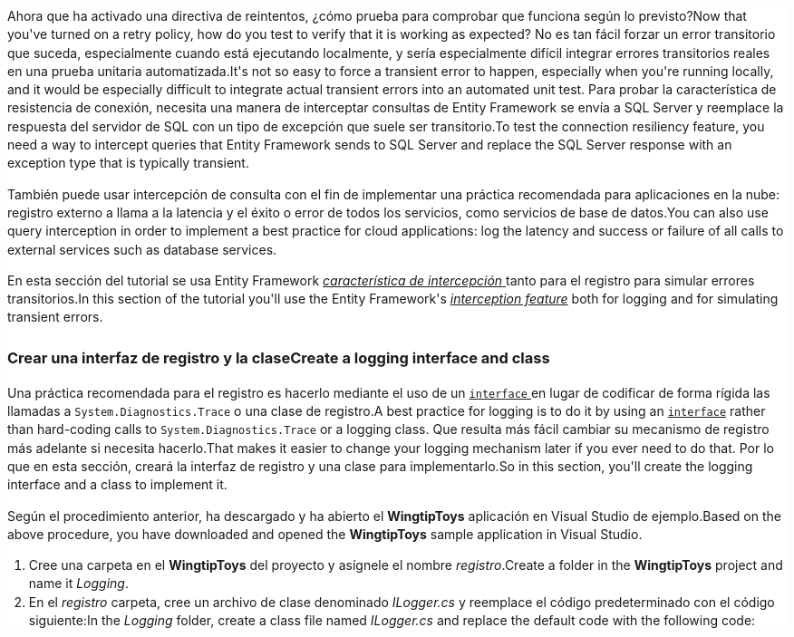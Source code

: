 <span data-ttu-id="d2a5e-158">Ahora que ha activado una directiva de reintentos, ¿cómo prueba para comprobar que funciona según lo previsto?</span><span class="sxs-lookup"><span data-stu-id="d2a5e-158">Now that you've turned on a retry policy, how do you test to verify that it is working as expected?</span></span> <span data-ttu-id="d2a5e-159">No es tan fácil forzar un error transitorio que suceda, especialmente cuando está ejecutando localmente, y sería especialmente difícil integrar errores transitorios reales en una prueba unitaria automatizada.</span><span class="sxs-lookup"><span data-stu-id="d2a5e-159">It's not so easy to force a transient error to happen, especially when you're running locally, and it would be especially difficult to integrate actual transient errors into an automated unit test.</span></span> <span data-ttu-id="d2a5e-160">Para probar la característica de resistencia de conexión, necesita una manera de interceptar consultas de Entity Framework se envía a SQL Server y reemplace la respuesta del servidor de SQL con un tipo de excepción que suele ser transitorio.</span><span class="sxs-lookup"><span data-stu-id="d2a5e-160">To test the connection resiliency feature, you need a way to intercept queries that Entity Framework sends to SQL Server and replace the SQL Server response with an exception type that is typically transient.</span></span>

<span data-ttu-id="d2a5e-161">También puede usar intercepción de consulta con el fin de implementar una práctica recomendada para aplicaciones en la nube: registro externo a llama a la latencia y el éxito o error de todos los servicios, como servicios de base de datos.</span><span class="sxs-lookup"><span data-stu-id="d2a5e-161">You can also use query interception in order to implement a best practice for cloud applications: log the latency and success or failure of all calls to external services such as database services.</span></span>

<span data-ttu-id="d2a5e-162">En esta sección del tutorial se usa Entity Framework [ *característica de intercepción* ](https://msdn.microsoft.com/data/dn469464) tanto para el registro para simular errores transitorios.</span><span class="sxs-lookup"><span data-stu-id="d2a5e-162">In this section of the tutorial you'll use the Entity Framework's [*interception feature*](https://msdn.microsoft.com/data/dn469464) both for logging and for simulating transient errors.</span></span>

### <a name="create-a-logging-interface-and-class"></a><span data-ttu-id="d2a5e-163">Crear una interfaz de registro y la clase</span><span class="sxs-lookup"><span data-stu-id="d2a5e-163">Create a logging interface and class</span></span>

<span data-ttu-id="d2a5e-164">Una práctica recomendada para el registro es hacerlo mediante el uso de un [ `interface` ](https://msdn.microsoft.com/library/ms173156.aspx) en lugar de codificar de forma rígida las llamadas a `System.Diagnostics.Trace` o una clase de registro.</span><span class="sxs-lookup"><span data-stu-id="d2a5e-164">A best practice for logging is to do it by using an [`interface`](https://msdn.microsoft.com/library/ms173156.aspx) rather than hard-coding calls to `System.Diagnostics.Trace` or a logging class.</span></span> <span data-ttu-id="d2a5e-165">Que resulta más fácil cambiar su mecanismo de registro más adelante si necesita hacerlo.</span><span class="sxs-lookup"><span data-stu-id="d2a5e-165">That makes it easier to change your logging mechanism later if you ever need to do that.</span></span> <span data-ttu-id="d2a5e-166">Por lo que en esta sección, creará la interfaz de registro y una clase para implementarlo.</span><span class="sxs-lookup"><span data-stu-id="d2a5e-166">So in this section, you'll create the logging interface and a class to implement it.</span></span>

<span data-ttu-id="d2a5e-167">Según el procedimiento anterior, ha descargado y ha abierto el **WingtipToys** aplicación en Visual Studio de ejemplo.</span><span class="sxs-lookup"><span data-stu-id="d2a5e-167">Based on the above procedure, you have downloaded and opened the **WingtipToys** sample application in Visual Studio.</span></span>

1. <span data-ttu-id="d2a5e-168">Cree una carpeta en el **WingtipToys** del proyecto y asígnele el nombre *registro*.</span><span class="sxs-lookup"><span data-stu-id="d2a5e-168">Create a folder in the **WingtipToys** project and name it *Logging*.</span></span>
2. <span data-ttu-id="d2a5e-169">En el *registro* carpeta, cree un archivo de clase denominado *ILogger.cs* y reemplace el código predeterminado con el código siguiente:</span><span class="sxs-lookup"><span data-stu-id="d2a5e-169">In the *Logging* folder, create a class file named *ILogger.cs* and replace the default code with the following code:</span></span>  
